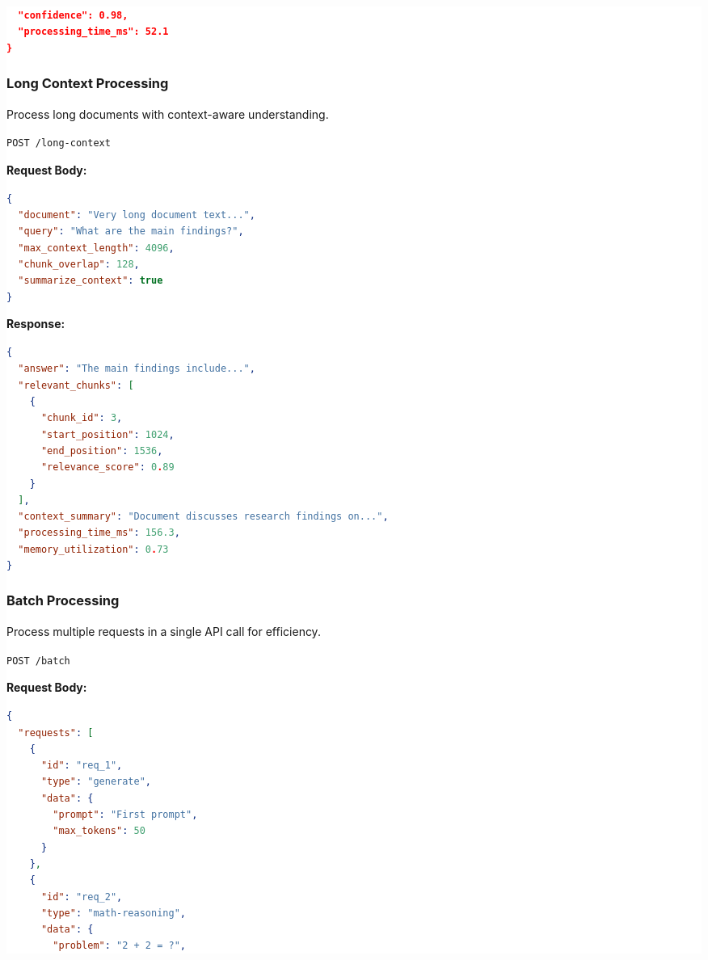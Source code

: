 ```json
  "confidence": 0.98,
  "processing_time_ms": 52.1
}
```

### Long Context Processing

Process long documents with context-aware understanding.

```http
POST /long-context
```

**Request Body:**
```json
{
  "document": "Very long document text...",
  "query": "What are the main findings?",
  "max_context_length": 4096,
  "chunk_overlap": 128,
  "summarize_context": true
}
```

**Response:**
```json
{
  "answer": "The main findings include...",
  "relevant_chunks": [
    {
      "chunk_id": 3,
      "start_position": 1024,
      "end_position": 1536,
      "relevance_score": 0.89
    }
  ],
  "context_summary": "Document discusses research findings on...",
  "processing_time_ms": 156.3,
  "memory_utilization": 0.73
}
```

### Batch Processing

Process multiple requests in a single API call for efficiency.

```http
POST /batch
```

**Request Body:**
```json
{
  "requests": [
    {
      "id": "req_1",
      "type": "generate",
      "data": {
        "prompt": "First prompt",
        "max_tokens": 50
      }
    },
    {
      "id": "req_2", 
      "type": "math-reasoning",
      "data": {
        "problem": "2 + 2 = ?",
```